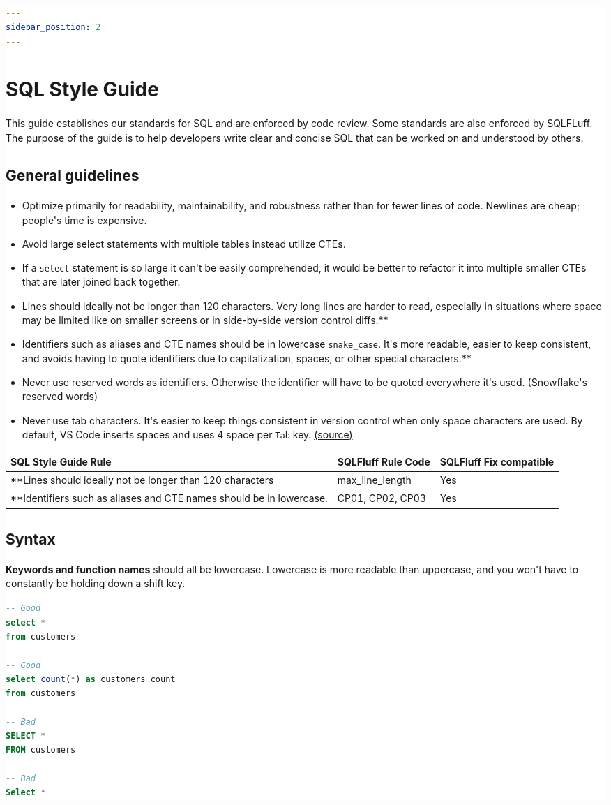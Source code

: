 ```yaml
---
sidebar_position: 2
---
```


# SQL Style Guide

This guide establishes our standards for SQL and are enforced by code review. Some standards are also enforced by [SQLFLuff](https://sqlfluff.com/). The purpose of the guide is to help developers write clear and concise SQL that can be worked on and understood by others.

## General guidelines
* Optimize primarily for readability, maintainability, and robustness rather than for fewer lines of code. Newlines are cheap; people's time is expensive.

* Avoid large select statements with multiple tables instead utilize CTEs.
* If a `select` statement is so large it can't be easily comprehended, it would be better to refactor it into multiple smaller CTEs that are later joined back together.

* Lines should ideally not be longer than 120 characters. Very long lines are harder to read, especially in situations where space may be limited like on smaller screens or in side-by-side version control diffs.**

* Identifiers such as aliases and CTE names should be in lowercase `snake_case`. It's more readable, easier to keep consistent, and avoids having to quote identifiers due to capitalization, spaces, or other special characters.**

* Never use reserved words as identifiers.
Otherwise the identifier will have to be quoted everywhere it's used. [(Snowflake's reserved words)](https://docs.snowflake.com/en/sql-reference/reserved-keywords)

* Never use tab characters.
It's easier to keep things consistent in version control when only space characters are used. By default, VS Code inserts spaces and uses 4 space per `Tab` key. [(source)](https://code.visualstudio.com/docs/editor/codebasics#_indentation)

| **SQL Style Guide Rule** | **SQLFluff Rule Code** | **SQLFluff Fix compatible** |
|:---|:---|:---|
| **Lines should ideally not be longer than 120 characters | max_line_length | Yes |
| **Identifiers such as aliases and CTE names should be in lowercase. | [CP01](https://docs.sqlfluff.com/en/stable/rules.html#sqlfluff.rules.sphinx.Rule_CP01), [CP02](https://docs.sqlfluff.com/en/stable/rules.html#sqlfluff.rules.sphinx.Rule_CP02), [CP03](https://docs.sqlfluff.com/en/stable/rules.html#sqlfluff.rules.sphinx.Rule_CP03) | Yes |


## Syntax

**Keywords and function names** should all be lowercase.
Lowercase is more readable than uppercase, and you won't have to constantly be holding down a shift key.

```sql
-- Good
select *
from customers

-- Good
select count(*) as customers_count
from customers

-- Bad
SELECT *
FROM customers

-- Bad
Select *
```